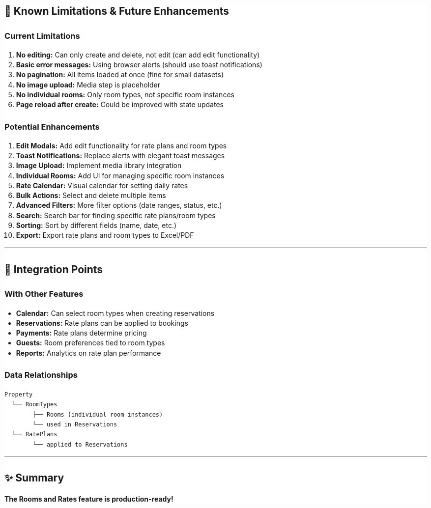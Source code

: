 
## 📝 Known Limitations & Future Enhancements

### Current Limitations
1. **No editing:** Can only create and delete, not edit (can add edit functionality)
2. **Basic error messages:** Using browser alerts (should use toast notifications)
3. **No pagination:** All items loaded at once (fine for small datasets)
4. **No image upload:** Media step is placeholder
5. **No individual rooms:** Only room types, not specific room instances
6. **Page reload after create:** Could be improved with state updates

### Potential Enhancements
1. **Edit Modals:** Add edit functionality for rate plans and room types
2. **Toast Notifications:** Replace alerts with elegant toast messages
3. **Image Upload:** Implement media library integration
4. **Individual Rooms:** Add UI for managing specific room instances
5. **Rate Calendar:** Visual calendar for setting daily rates
6. **Bulk Actions:** Select and delete multiple items
7. **Advanced Filters:** More filter options (date ranges, status, etc.)
8. **Search:** Search bar for finding specific rate plans/room types
9. **Sorting:** Sort by different fields (name, date, etc.)
10. **Export:** Export rate plans and room types to Excel/PDF

---

## 🎯 Integration Points

### With Other Features
- **Calendar:** Can select room types when creating reservations
- **Reservations:** Rate plans can be applied to bookings
- **Payments:** Rate plans determine pricing
- **Guests:** Room preferences tied to room types
- **Reports:** Analytics on rate plan performance

### Data Relationships
```
Property
  └── RoomTypes
        ├── Rooms (individual room instances)
        └── used in Reservations
  └── RatePlans
        └── applied to Reservations
```

---

## ✨ Summary

**The Rooms and Rates feature is production-ready!**
